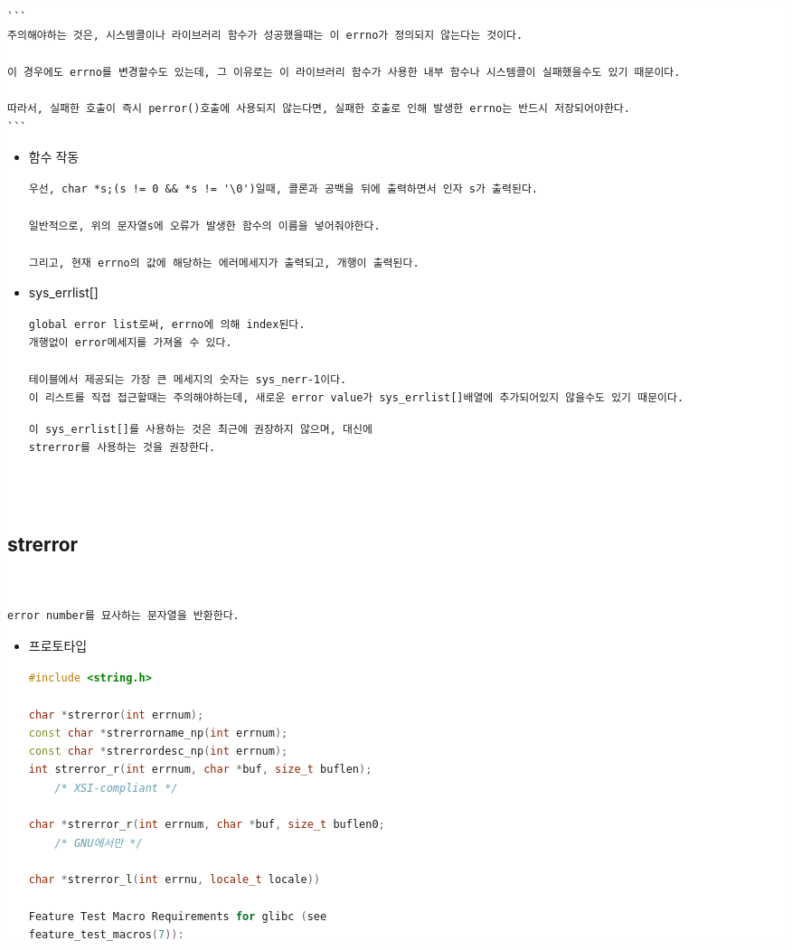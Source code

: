 	```
	주의해야하는 것은, 시스템콜이나 라이브러리 함수가 성공했을때는 이 errno가 정의되지 않는다는 것이다.

	이 경우에도 errno를 변경할수도 있는데, 그 이유로는 이 라이브러리 함수가 사용한 내부 함수나 시스템콜이 실패했을수도 있기 때문이다.

	따라서, 실패한 호출이 즉시 perror()호출에 사용되지 않는다면, 실패한 호출로 인해 발생한 errno는 반드시 저장되어야한다.
	```

- 함수 작동

	```
	우선, char *s;(s != 0 && *s != '\0')일때, 콜론과 공백을 뒤에 출력하면서 인자 s가 출력된다.

	일반적으로, 위의 문자열s에 오류가 발생한 함수의 이름을 넣어줘야한다.

	그리고, 현재 errno의 값에 해당하는 에러메세지가 출력되고, 개행이 출력된다.
	```

	
- sys_errlist[]

	```t
	global error list로써, errno에 의해 index된다.
	개행없이 error메세지를 가져올 수 있다.

	테이블에서 제공되는 가장 큰 메세지의 숫자는 sys_nerr-1이다.
	이 리스트를 직접 접근할때는 주의해야하는데, 새로운 error value가 sys_errlist[]배열에 추가되어있지 않을수도 있기 때문이다.
	```

	```
	이 sys_errlist[]를 사용하는 것은 최근에 권장하지 않으며, 대신에
	strerror를 사용하는 것을 권장한다.
	```

<br><br>

## strerror

<br>

`error number를 묘사하는 문자열을 반환한다.`

- 프로토타입

	```cpp
	#include <string.h>

	char *strerror(int errnum);
	const char *strerrorname_np(int errnum);
	const char *strerrordesc_np(int errnum);
	int strerror_r(int errnum, char *buf, size_t buflen);
		/* XSI-compliant */
		
	char *strerror_r(int errnum, char *buf, size_t buflen0;
		/* GNU에서만 */

	char *strerror_l(int errnu, locale_t locale))

	Feature Test Macro Requirements for glibc (see
   feature_test_macros(7)):
